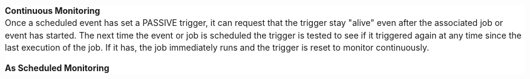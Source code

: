**Continuous Monitoring**  
Once a scheduled event has set a PASSIVE trigger, it can request that the trigger stay "alive" even after the associated job or event has started. The next time the event or job is scheduled the trigger is tested to see if it triggered again at any time since the last execution of the job. If it has, the job immediately runs and the trigger is reset to monitor continuously.

**As Scheduled Monitoring**  
